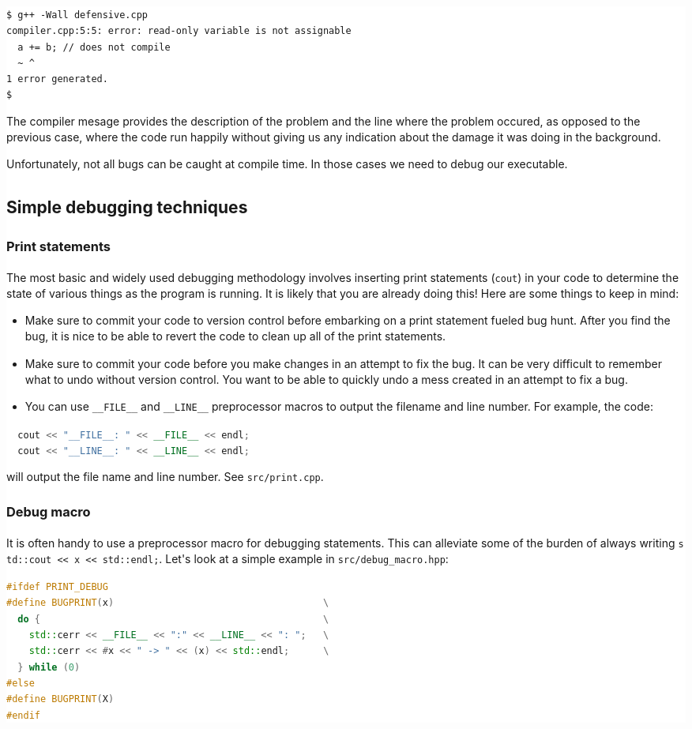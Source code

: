 ```
$ g++ -Wall defensive.cpp
compiler.cpp:5:5: error: read-only variable is not assignable
  a += b; // does not compile
  ~ ^
1 error generated.
$
```
The compiler mesage provides the description of the problem and the line
where the problem occured, as opposed to the previous case, where the code
run happily without giving us any indication about the damage it was doing
in the background.

Unfortunately, not all bugs can be caught at compile time. In those cases
we need to debug our executable.

## Simple debugging techniques

### Print statements

The most basic and widely used debugging methodology involves inserting print
statements (`cout`) in your code to determine the state of various things as the
program is running. It is likely that you are already doing this! Here are some
things to keep in mind:

* Make sure to commit your code to version control before embarking on a print
  statement fueled bug hunt. After you find the bug, it is nice to be able to
  revert the code to clean up all of the print statements.
  
* Make sure to commit your code before you make changes in an attempt to fix the
  bug. It can be very difficult to remember what to undo without version
  control. You want to be able to quickly undo a mess created in an attempt to
  fix a bug.

* You can use `__FILE__` and `__LINE__` preprocessor macros to output the filename
  and line number.  For example, the code:
```c++
  cout << "__FILE__: " << __FILE__ << endl;
  cout << "__LINE__: " << __LINE__ << endl;
```
will output the file name and line number.  See `src/print.cpp`.

### Debug macro

It is often handy to use a preprocessor macro for debugging statements.  This can
alleviate some of the burden of always writing `std::cout << x << std::endl;`.
Let's look at a simple example in `src/debug_macro.hpp`:

```c++
#ifdef PRINT_DEBUG
#define BUGPRINT(x)                                     \
  do {                                                  \
    std::cerr << __FILE__ << ":" << __LINE__ << ": ";   \
    std::cerr << #x << " -> " << (x) << std::endl;      \
  } while (0)
#else
#define BUGPRINT(X)
#endif
```
